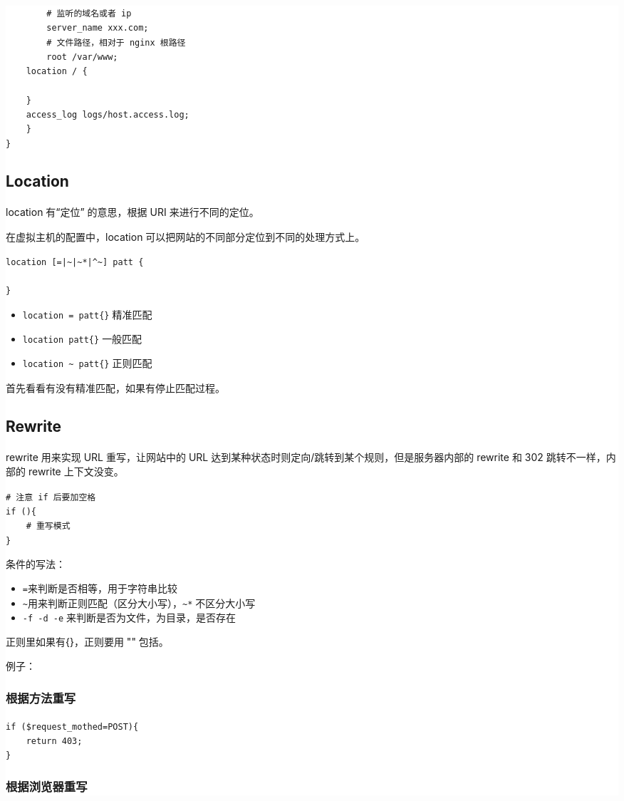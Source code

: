 ``` nginx
        # 监听的域名或者 ip
    	server_name xxx.com;
        # 文件路径，相对于 nginx 根路径
    	root /var/www;
    location / {
        
    }
    access_log logs/host.access.log;
    }
}
```

## Location  

location 有“定位” 的意思，根据 URI 来进行不同的定位。

在虚拟主机的配置中，location 可以把网站的不同部分定位到不同的处理方式上。

```nginx
location [=|~|~*|^~] patt {
    
}
```

- `location = patt{}` 精准匹配

- `location patt{}` 一般匹配

- `location ~ patt{}` 正则匹配

首先看看有没有精准匹配，如果有停止匹配过程。

## Rewrite 

rewrite 用来实现 URL 重写，让网站中的 URL 达到某种状态时则定向/跳转到某个规则，但是服务器内部的 rewrite 和 302 跳转不一样，内部的 rewrite 上下文没变。

```nginx
# 注意 if 后要加空格
if (){
	# 重写模式
}
```
条件的写法：
- `=`来判断是否相等，用于字符串比较
- `~`用来判断正则匹配（区分大小写），`~*` 不区分大小写
- `-f -d -e` 来判断是否为文件，为目录，是否存在

正则里如果有{}，正则要用 "" 包括。

例子：

### 根据方法重写

```nginx
if ($request_mothed=POST){
	return 403;
}
```
### 根据浏览器重写

